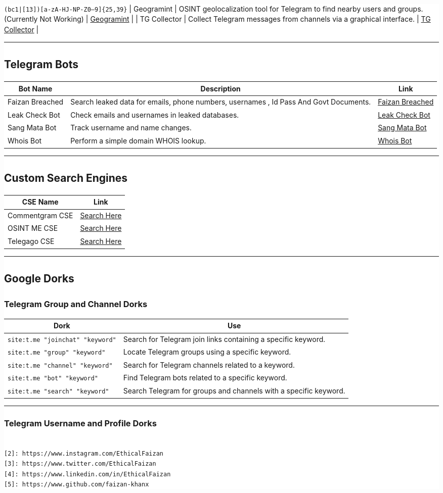 ```(bc1|[13])[a-zA-HJ-NP-Z0–9]{25,39}```
| Geogramint                   | OSINT geolocalization tool for Telegram to find nearby users and groups. (Currently Not Working) | [Geogramint](https://github.com/Alb-310/Geogramint)                                       |
| TG Collector                 | Collect Telegram messages from channels via a graphical interface.                              | [TG Collector](https://www.tgcollector.com/)                                              |

---

## Telegram Bots

| **Bot Name**            | **Description**                                                                | **Link**                                |
|-------------------------|--------------------------------------------------------------------------------|----------------------------------------|
| Faizan Breached        | Search leaked data for emails, phone numbers, usernames , Id Pass And Govt Documents.                  | [Faizan Breached](https://t.me/FaizanBreach) |
| Leak Check Bot          | Check emails and usernames in leaked databases.                               | [Leak Check Bot](https://web.telegram.org/k/#@LeakCheckBot) |
| Sang Mata Bot           | Track username and name changes.                                              | [Sang Mata Bot](https://t.me/SangMata_beta_bot)   |
| Whois Bot               | Perform a simple domain WHOIS lookup.                                         | [Whois Bot](https://t.me/whois_bot)               |

---

## Custom Search Engines

| **CSE Name**          | **Link**                                                                                 |
|------------------------|-----------------------------------------------------------------------------------------|
| Commentgram CSE       | [Search Here](https://cse.google.com/cse?cx=006368593537057042503:ig4r3rz35qi#gsc.tab=0) |
| OSINT ME CSE          | [Search Here](https://cse.google.com/cse?cx=6c3e0c0d3da8e3b4a)                          |
| Telegago CSE          | [Search Here](https://cse.google.com/cse?q=+&cx=006368593537057042503:efxu7xprihg#gsc.tab=0) |

---

## Google Dorks

### **Telegram Group and Channel Dorks**

| **Dork**                              | **Use**                                                              |
|---------------------------------------|----------------------------------------------------------------------|
| `site:t.me "joinchat" "keyword"`      | Search for Telegram join links containing a specific keyword.        |
| `site:t.me "group" "keyword"`         | Locate Telegram groups using a specific keyword.                     |
| `site:t.me "channel" "keyword"`       | Search for Telegram channels related to a keyword.                   |
| `site:t.me "bot" "keyword"`           | Find Telegram bots related to a specific keyword.                    |
| `site:t.me "search" "keyword"`        | Search Telegram for groups and channels with a specific keyword.     |

---

### **Telegram Username and Profile Dorks**
```

[2]: https://www.instagram.com/EthicalFaizan
[3]: https://www.twitter.com/EthicalFaizan
[4]: https://www.linkedin.com/in/EthicalFaizan
[5]: https://www.github.com/faizan-khanx